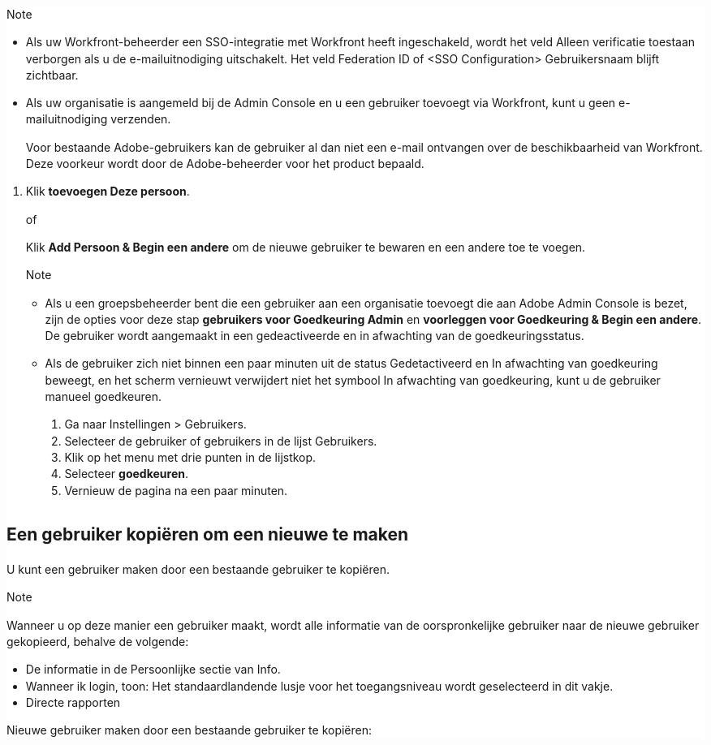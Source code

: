    >[!NOTE]
   >
   >* Als uw Workfront-beheerder een SSO-integratie met Workfront heeft ingeschakeld, wordt het veld Alleen verificatie toestaan verborgen als u de e-mailuitnodiging uitschakelt. Het veld Federation ID of &lt;SSO Configuration> Gebruikersnaam blijft zichtbaar.
   >
   >* Als uw organisatie is aangemeld bij de Admin Console en u een gebruiker toevoegt via Workfront, kunt u geen e-mailuitnodiging verzenden.
   >
   >   Voor bestaande Adobe-gebruikers kan de gebruiker al dan niet een e-mail ontvangen over de beschikbaarheid van Workfront. Deze voorkeur wordt door de Adobe-beheerder voor het product bepaald.

1. Klik **toevoegen Deze persoon**.

   of

   Klik **Add Persoon &amp; Begin een andere** om de nieuwe gebruiker te bewaren en een andere toe te voegen.

   >[!NOTE]
   >
   >* Als u een groepsbeheerder bent die een gebruiker aan een organisatie toevoegt die aan Adobe Admin Console is bezet, zijn de opties voor deze stap **gebruikers voor Goedkeuring Admin** en **voorleggen voor Goedkeuring &amp; Begin een andere**. De gebruiker wordt aangemaakt in een gedeactiveerde en in afwachting van de goedkeuringsstatus.
   > 
   >* Als de gebruiker zich niet binnen een paar minuten uit de status Gedetactiveerd en In afwachting van goedkeuring beweegt, en het scherm vernieuwt verwijdert niet het symbool In afwachting van goedkeuring, kunt u de gebruiker manueel goedkeuren.
   >
   >   1. Ga naar Instellingen > Gebruikers.
   >   1. Selecteer de gebruiker of gebruikers in de lijst Gebruikers.
   >   1. Klik op het menu met drie punten in de lijstkop.
   >   1. Selecteer **goedkeuren**.
   >   1. Vernieuw de pagina na een paar minuten.


## Een gebruiker kopiëren om een nieuwe te maken

U kunt een gebruiker maken door een bestaande gebruiker te kopiëren.

>[!NOTE]
>
>Wanneer u op deze manier een gebruiker maakt, wordt alle informatie van de oorspronkelijke gebruiker naar de nieuwe gebruiker gekopieerd, behalve de volgende:
>
>* De informatie in de Persoonlijke sectie van Info.
>* Wanneer ik login, toon: Het standaardlandende lusje voor het toegangsniveau wordt geselecteerd in dit vakje.
>* Directe rapporten
>

Nieuwe gebruiker maken door een bestaande gebruiker te kopiëren:
